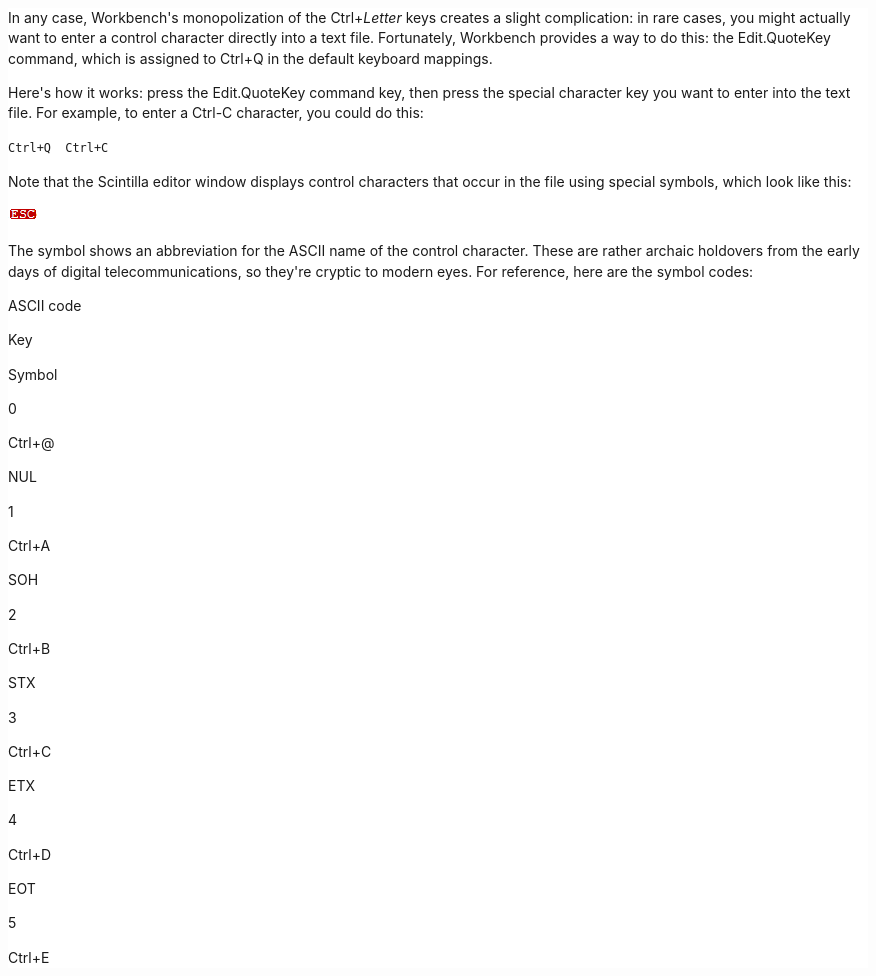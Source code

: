 In any case, Workbench's monopolization of the Ctrl+*Letter* keys
creates a slight complication: in rare cases, you might actually want to
enter a control character directly into a text file. Fortunately,
Workbench provides a way to do this: the Edit.QuoteKey command, which is
assigned to Ctrl+Q in the default keyboard mappings.

Here's how it works: press the Edit.QuoteKey command key, then press the
special character key you want to enter into the text file. For example,
to enter a Ctrl-C character, you could do this:

    Ctrl+Q  Ctrl+C

Note that the Scintilla editor window displays control characters that
occur in the file using special symbols, which look like this:

![](esc.gif)

The symbol shows an abbreviation for the ASCII name of the control
character. These are rather archaic holdovers from the early days of
digital telecommunications, so they're cryptic to modern eyes. For
reference, here are the symbol codes:

ASCII code

Key

Symbol

0

Ctrl+@

NUL

1

Ctrl+A

SOH

2

Ctrl+B

STX

3

Ctrl+C

ETX

4

Ctrl+D

EOT

5

Ctrl+E
